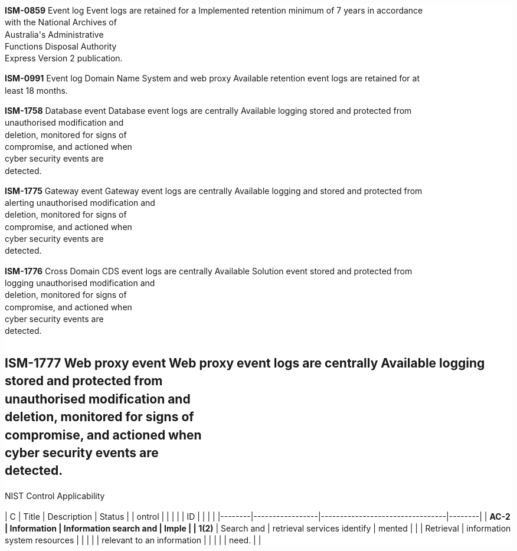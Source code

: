   **ISM-0859**   Event log         Event logs are retained for a      Implemented
                 retention         minimum of 7 years in accordance   
                                   with the National Archives of      
                                   Australia's Administrative         
                                   Functions Disposal Authority       
                                   Express Version 2 publication.     

  **ISM-0991**   Event log         Domain Name System and web proxy   Available
                 retention         event logs are retained for at     
                                   least 18 months.                   

  **ISM-1758**   Database event    Database event logs are centrally  Available
                 logging           stored and protected from          
                                   unauthorised modification and      
                                   deletion, monitored for signs of   
                                   compromise, and actioned when      
                                   cyber security events are          
                                   detected.                          

  **ISM-1775**   Gateway event     Gateway event logs are centrally   Available
                 logging and       stored and protected from          
                 alerting          unauthorised modification and      
                                   deletion, monitored for signs of   
                                   compromise, and actioned when      
                                   cyber security events are          
                                   detected.                          

  **ISM-1776**   Cross Domain      CDS event logs are centrally       Available
                 Solution event    stored and protected from          
                 logging           unauthorised modification and      
                                   deletion, monitored for signs of   
                                   compromise, and actioned when      
                                   cyber security events are          
                                   detected.                          

  **ISM-1777**   Web proxy event   Web proxy event logs are centrally Available
                 logging           stored and protected from          
                                   unauthorised modification and      
                                   deletion, monitored for signs of   
                                   compromise, and actioned when      
                                   cyber security events are          
                                   detected.                          
  ---------------------------------------------------------------------------------

NIST Control Applicability


| C      | Title           | Description                     | Status |
| ontrol |                 |                                 |        |
| ID     |                 |                                 |        |
|--------|-----------------|---------------------------------|--------|
| **AC-2 | Information     | Information search and          | Imple  |
| 1(2)** | Search and      | retrieval services identify     | mented |
|        | Retrieval       | information system resources    |        |
|        |                 | relevant to an information      |        |
|        |                 | need.                           |        |
